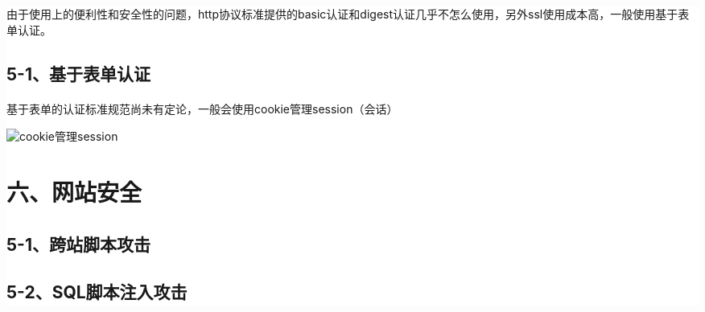 由于使用上的便利性和安全性的问题，http协议标准提供的basic认证和digest认证几乎不怎么使用，另外ssl使用成本高，一般使用基于表单认证。

## 5-1、基于表单认证
基于表单的认证标准规范尚未有定论，一般会使用cookie管理session（会话）

![cookie管理session](http://ok2nitkry.bkt.clouddn.com/http10.png)

# 六、网站安全
## 5-1、跨站脚本攻击

## 5-2、SQL脚本注入攻击
